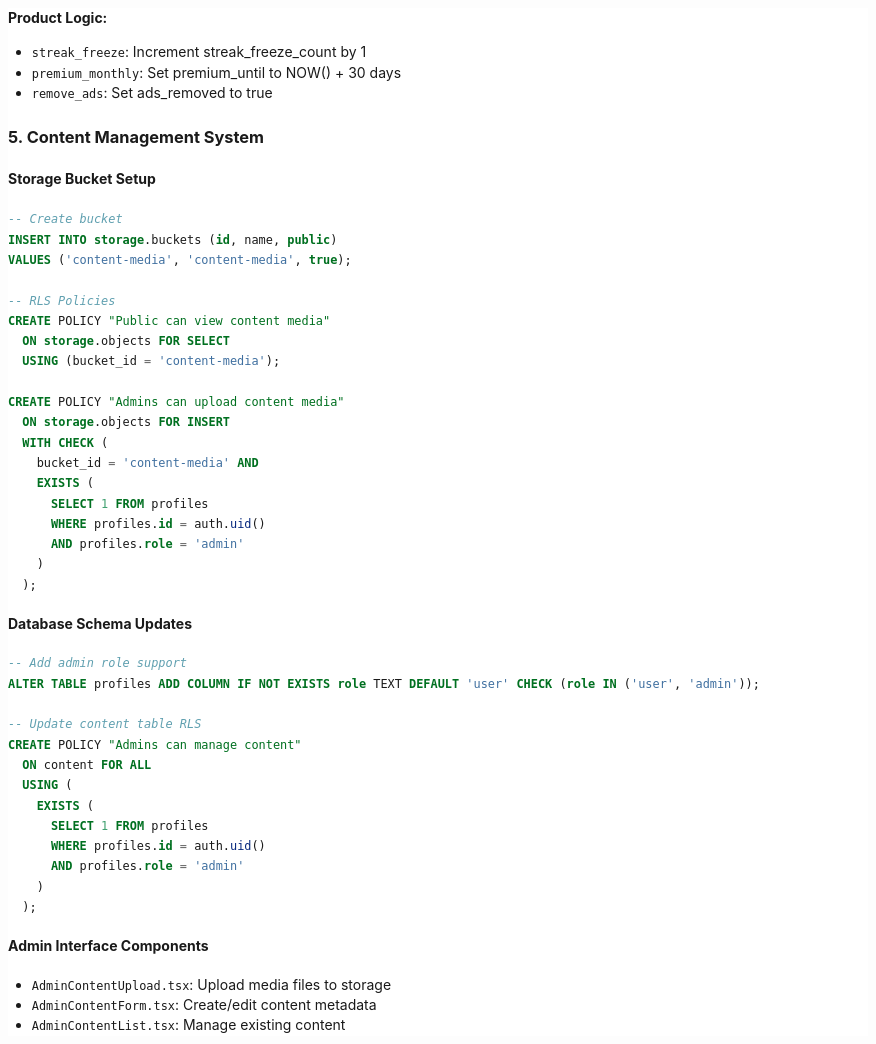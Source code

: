 **Product Logic:**
- `streak_freeze`: Increment streak_freeze_count by 1
- `premium_monthly`: Set premium_until to NOW() + 30 days
- `remove_ads`: Set ads_removed to true

### 5. Content Management System

#### Storage Bucket Setup

```sql
-- Create bucket
INSERT INTO storage.buckets (id, name, public)
VALUES ('content-media', 'content-media', true);

-- RLS Policies
CREATE POLICY "Public can view content media"
  ON storage.objects FOR SELECT
  USING (bucket_id = 'content-media');

CREATE POLICY "Admins can upload content media"
  ON storage.objects FOR INSERT
  WITH CHECK (
    bucket_id = 'content-media' AND
    EXISTS (
      SELECT 1 FROM profiles
      WHERE profiles.id = auth.uid()
      AND profiles.role = 'admin'
    )
  );
```

#### Database Schema Updates

```sql
-- Add admin role support
ALTER TABLE profiles ADD COLUMN IF NOT EXISTS role TEXT DEFAULT 'user' CHECK (role IN ('user', 'admin'));

-- Update content table RLS
CREATE POLICY "Admins can manage content"
  ON content FOR ALL
  USING (
    EXISTS (
      SELECT 1 FROM profiles
      WHERE profiles.id = auth.uid()
      AND profiles.role = 'admin'
    )
  );
```

#### Admin Interface Components

- `AdminContentUpload.tsx`: Upload media files to storage
- `AdminContentForm.tsx`: Create/edit content metadata
- `AdminContentList.tsx`: Manage existing content
